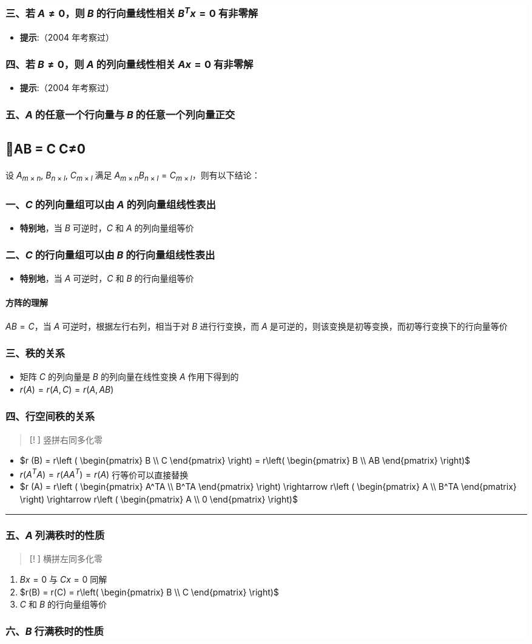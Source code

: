 ### 三、若 $A \neq 0$，则 $B$ 的行向量线性相关 $B^T x=0$ 有非零解

- **提示**:（2004 年考察过）

### 四、若 $B \neq 0$，则 $A$ 的列向量线性相关 $Ax=0$ 有非零解

- **提示**:（2004 年考察过）

### 五、$A$ 的任意一个行向量与 $B$ 的任意一个列向量正交

## 🌟AB = C C≠0

设 $A_{m \times n}$, $B_{n \times l}$, $C_{m \times l}$ 满足 $A_{m \times n} B_{n \times l} = C_{m \times l}$，则有以下结论：

### 一、$C$ 的列向量组可以由 $A$ 的列向量组线性表出

- **特别地**，当 $B$ 可逆时，$C$ 和 $A$ 的列向量组等价

### 二、$C$ 的行向量组可以由 $B$ 的行向量组线性表出

- **特别地**，当 $A$ 可逆时，$C$ 和 $B$ 的行向量组等价

#### 方阵的理解

$AB = C$，当 $A$ 可逆时，根据左行右列，相当于对 $B$ 进行行变换，而 $A$ 是可逆的，则该变换是初等变换，而初等行变换下的行向量等价

### 三、秩的关系

- 矩阵 $C$ 的列向量是 $B$ 的列向量在线性变换 $A$ 作用下得到的
- $r (A) = r (A, C) = r (A, AB)$

### 四、行空间秩的关系

> [! ] 竖拼右同多化零

- $r (B) = r\left ( \begin{pmatrix} B \\ C \end{pmatrix} \right) = r\left( \begin{pmatrix} B \\ AB \end{pmatrix} \right)$
- $r (A^TA) = r (AA^T) = r(A)$ 行等价可以直接替换
- $r (A) = r\left ( \begin{pmatrix} A^TA \\ B^TA \end{pmatrix} \right) \rightarrow r\left ( \begin{pmatrix} A \\ B^TA \end{pmatrix} \right) \rightarrow r\left ( \begin{pmatrix} A \\ 0 \end{pmatrix} \right)$

---

### 五、$A$ 列满秩时的性质

> [! ] 横拼左同多化零

1. $Bx = 0$ 与 $Cx = 0$ 同解
2. $r(B) = r(C) = r\left( \begin{pmatrix} B \\ C \end{pmatrix} \right)$
3. $C$ 和 $B$ 的行向量组等价

### 六、$B$ 行满秩时的性质
